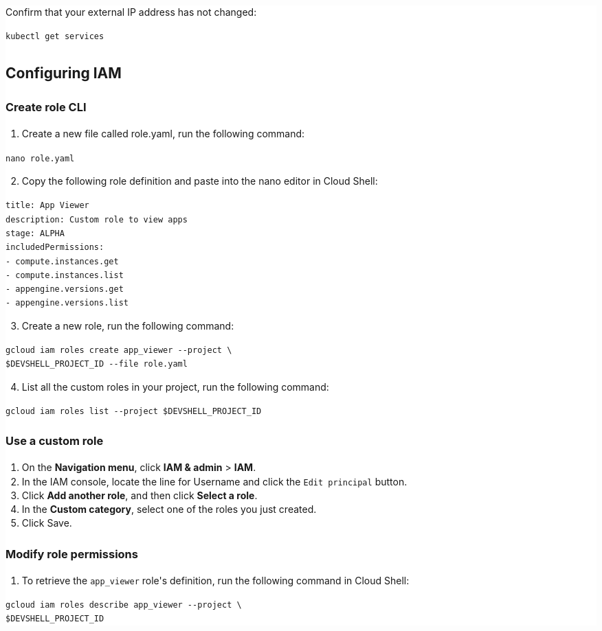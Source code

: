 Confirm that your external IP address has not changed:

```
kubectl get services
```

## Configuring IAM

### Create role CLI

1. Create a new file called role.yaml, run the following command:

```
nano role.yaml
```

2. Copy the following role definition and paste into the nano editor in Cloud Shell:

```
title: App Viewer
description: Custom role to view apps
stage: ALPHA
includedPermissions:
- compute.instances.get
- compute.instances.list
- appengine.versions.get
- appengine.versions.list
```

3. Create a new role, run the following command:

```
gcloud iam roles create app_viewer --project \
$DEVSHELL_PROJECT_ID --file role.yaml
```

4. List all the custom roles in your project, run the following command:

```
gcloud iam roles list --project $DEVSHELL_PROJECT_ID
```

### Use a custom role

1. On the **Navigation menu**, click **IAM & admin** > **IAM**.
2. In the IAM console, locate the line for Username and click the `Edit principal` button.
3. Click **Add another role**, and then click **Select a role**.
4. In the **Custom category**, select one of the roles you just created.
5. Click Save.

### Modify role permissions

1. To retrieve the `app_viewer` role's definition, run the following command in Cloud Shell:

```
gcloud iam roles describe app_viewer --project \
$DEVSHELL_PROJECT_ID
```
